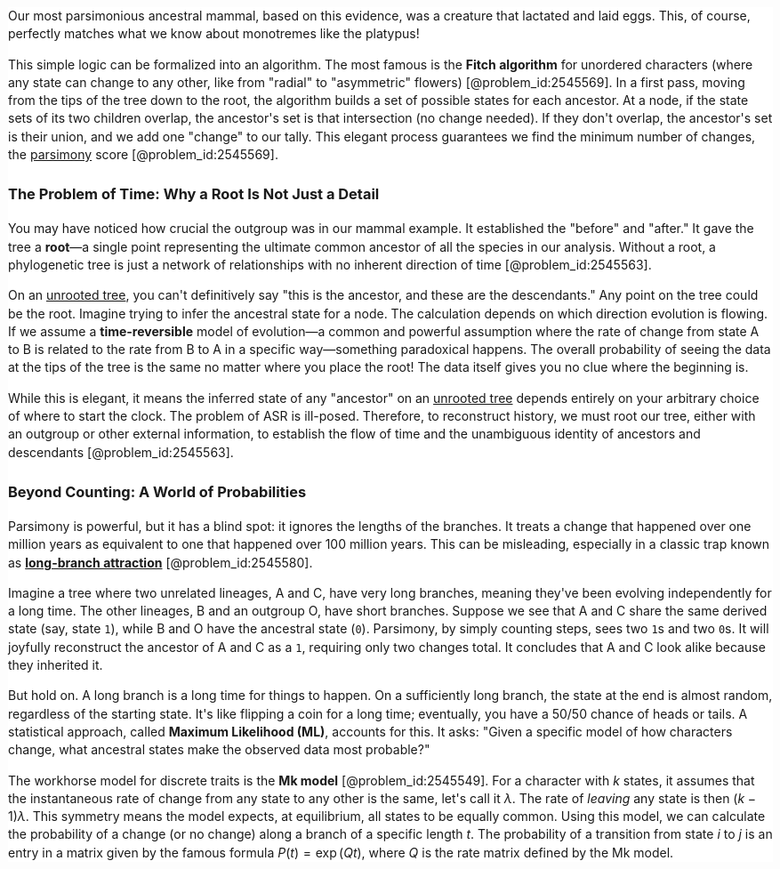 Our most parsimonious ancestral mammal, based on this evidence, was a creature that lactated and laid eggs. This, of course, perfectly matches what we know about monotremes like the platypus!

This simple logic can be formalized into an algorithm. The most famous is the **Fitch algorithm** for unordered characters (where any state can change to any other, like from "radial" to "asymmetric" flowers) [@problem_id:2545569]. In a first pass, moving from the tips of the tree down to the root, the algorithm builds a set of possible states for each ancestor. At a node, if the state sets of its two children overlap, the ancestor's set is that intersection (no change needed). If they don't overlap, the ancestor's set is their union, and we add one "change" to our tally. This elegant process guarantees we find the minimum number of changes, the [parsimony](@article_id:140858) score [@problem_id:2545569].

### The Problem of Time: Why a Root Is Not Just a Detail

You may have noticed how crucial the outgroup was in our mammal example. It established the "before" and "after." It gave the tree a **root**—a single point representing the ultimate common ancestor of all the species in our analysis. Without a root, a phylogenetic tree is just a network of relationships with no inherent direction of time [@problem_id:2545563].

On an [unrooted tree](@article_id:199391), you can't definitively say "this is the ancestor, and these are the descendants." Any point on the tree could be the root. Imagine trying to infer the ancestral state for a node. The calculation depends on which direction evolution is flowing. If we assume a **time-reversible** model of evolution—a common and powerful assumption where the rate of change from state A to B is related to the rate from B to A in a specific way—something paradoxical happens. The overall probability of seeing the data at the tips of the tree is the same no matter where you place the root! The data itself gives you no clue where the beginning is.

While this is elegant, it means the inferred state of any "ancestor" on an [unrooted tree](@article_id:199391) depends entirely on your arbitrary choice of where to start the clock. The problem of ASR is ill-posed. Therefore, to reconstruct history, we must root our tree, either with an outgroup or other external information, to establish the flow of time and the unambiguous identity of ancestors and descendants [@problem_id:2545563].

### Beyond Counting: A World of Probabilities

Parsimony is powerful, but it has a blind spot: it ignores the lengths of the branches. It treats a change that happened over one million years as equivalent to one that happened over 100 million years. This can be misleading, especially in a classic trap known as **[long-branch attraction](@article_id:141269)** [@problem_id:2545580].

Imagine a tree where two unrelated lineages, A and C, have very long branches, meaning they've been evolving independently for a long time. The other lineages, B and an outgroup O, have short branches. Suppose we see that A and C share the same derived state (say, state `1`), while B and O have the ancestral state (`0`). Parsimony, by simply counting steps, sees two `1`s and two `0`s. It will joyfully reconstruct the ancestor of A and C as a `1`, requiring only two changes total. It concludes that A and C look alike because they inherited it.

But hold on. A long branch is a long time for things to happen. On a sufficiently long branch, the state at the end is almost random, regardless of the starting state. It's like flipping a coin for a long time; eventually, you have a 50/50 chance of heads or tails. A statistical approach, called **Maximum Likelihood (ML)**, accounts for this. It asks: "Given a specific model of how characters change, what ancestral states make the observed data most probable?"

The workhorse model for discrete traits is the **Mk model** [@problem_id:2545549]. For a character with $k$ states, it assumes that the instantaneous rate of change from any state to any other is the same, let's call it $\lambda$. The rate of *leaving* any state is then $(k-1)\lambda$. This symmetry means the model expects, at equilibrium, all states to be equally common. Using this model, we can calculate the probability of a change (or no change) along a branch of a specific length $t$. The probability of a transition from state $i$ to $j$ is an entry in a matrix given by the famous formula $P(t) = \exp(Qt)$, where $Q$ is the rate matrix defined by the Mk model.
